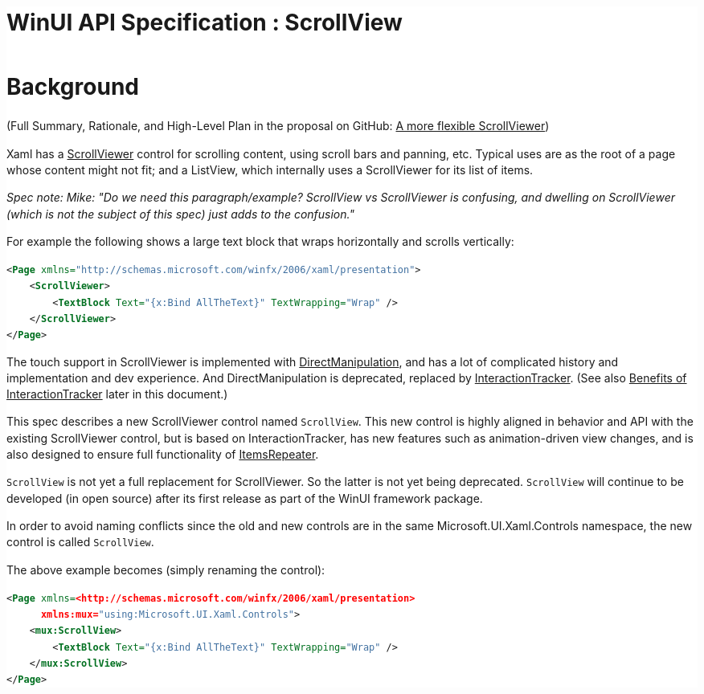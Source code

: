 **WinUI** API Specification : **ScrollView**
===============================================
# Background

(Full Summary, Rationale, and High-Level Plan in the proposal on GitHub: [A more flexible ScrollViewer](https://github.com/Microsoft/microsoft-ui-xaml/issues/108))

Xaml has a [ScrollViewer](https://docs.microsoft.com/uwp/api/Windows.UI.Xaml.Controls.ScrollViewer) control 
for scrolling content, using scroll bars and panning, etc. Typical uses are as the root of a page whose 
content might not fit; and a ListView, which internally uses a ScrollViewer for its list of items. 

_Spec note:_
_Mike: "Do we need this paragraph/example? ScrollView vs ScrollViewer is confusing, and dwelling on 
ScrollViewer (which is not the subject of this spec) just adds to the confusion."_

For example the following shows a large text block that wraps horizontally and scrolls vertically:

```xml
<Page xmlns="http://schemas.microsoft.com/winfx/2006/xaml/presentation">
    <ScrollViewer>
        <TextBlock Text="{x:Bind AllTheText}" TextWrapping="Wrap" />
    </ScrollViewer>
</Page>
```

The touch support in ScrollViewer is implemented with [DirectManipulation](https://docs.microsoft.com/en-us/previous-versions/windows/desktop/directmanipulation/direct-manipulation-portal), 
and has a lot of complicated history and implementation and dev experience. And DirectManipulation is deprecated, 
replaced by [InteractionTracker](https://docs.microsoft.com/en-us/uwp/api/Windows.UI.Composition.Interactions.InteractionTracker). 
(See also [Benefits of InteractionTracker](#Benefits-of-InteractionTracker) later in this document.)

This spec describes a new ScrollViewer control named `ScrollView`. This new control is highly aligned 
in behavior and API with the existing ScrollViewer control, but is based on InteractionTracker, has 
new features such as animation-driven view changes, and is also designed to ensure full functionality 
of [ItemsRepeater](https://docs.microsoft.com/uwp/api/Microsoft.UI.Xaml.Controls.ItemsRepeater).

`ScrollView` is not yet a full replacement for ScrollViewer. So the latter is not yet being deprecated. 
`ScrollView` will continue to be developed (in open source) after its first release as part of the 
WinUI framework package.

In order to avoid naming conflicts since the old and new controls are in the same Microsoft.UI.Xaml.Controls 
namespace, the new control is called `ScrollView`. 

The above example becomes (simply renaming the control):

```xml
<Page xmlns=<http://schemas.microsoft.com/winfx/2006/xaml/presentation>
      xmlns:mux="using:Microsoft.UI.Xaml.Controls">
    <mux:ScrollView>
        <TextBlock Text="{x:Bind AllTheText}" TextWrapping="Wrap" />
    </mux:ScrollView>
</Page>
```
